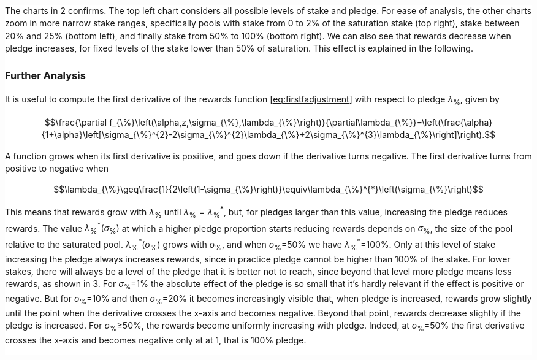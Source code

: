 The charts in <a href="#rewforstakepledge" data-reference-type="ref" data-reference="rewforstakepledge">2</a> confirms. The top left chart considers all possible levels of stake and pledge. For ease of analysis, the other charts zoom in more narrow stake ranges, specifically pools with stake from 0 to 2% of the saturation stake (top right), stake between 20% and 25% (bottom left), and finally stake from 50% to 100% (bottom right). We can also see that rewards decrease when pledge increases, for fixed levels of the stake lower than 50% of saturation. This effect is explained in the following.

### Further Analysis

It is useful to compute the first derivative of the rewards function <a href="#eq:firstfadjustment" data-reference-type="eqref" data-reference="eq:firstfadjustment">[eq:firstfadjustment]</a> with respect to pledge $`\lambda_{\%}`$, given by
``` math
\frac{\partial f_{\%}\left(\alpha,z,\sigma_{\%},\lambda_{\%}\right)}{\partial\lambda_{\%}}=\left(\frac{\alpha}{1+\alpha}\left[\sigma_{\%}^{2}-2\sigma_{\%}^{2}\lambda_{\%}+2\sigma_{\%}^{3}\lambda_{\%}\right]\right).
```
A function grows when its first derivative is positive, and goes down if the derivative turns negative. The first derivative turns from positive to negative when
``` math
\lambda_{\%}\geq\frac{1}{2\left(1-\sigma_{\%}\right)}\equiv\lambda_{\%}^{*}\left(\sigma_{\%}\right)
```
This means that rewards grow with $`\lambda_{\%}`$ until $`\lambda_{\%}=\lambda_{\%}^{*}`$, but, for pledges larger than this value, increasing the pledge reduces rewards. The value $`\lambda_{\%}^{*}\left(\sigma_{\%}\right)`$ at which a higher pledge proportion starts reducing rewards depends on $`\sigma_{\%}`$, the size of the pool relative to the saturated pool. $`\lambda_{\%}^{*}\left(\sigma_{\%}\right)`$ grows with $`\sigma_{\%}`$, and when $`\sigma_{\%}`$=50% we have $`\lambda_{\%}^{*}`$=100%. Only at this level of stake increasing the pledge always increases rewards, since in practice pledge cannot be higher than 100% of the stake. For lower stakes, there will always be a level of the pledge that it is better not to reach, since beyond that level more pledge means less rewards, as shown in <a href="#deriv" data-reference-type="ref" data-reference="deriv">3</a>. For $`\sigma_{\%}`$=1% the absolute effect of the pledge is so small that it’s hardly relevant if the effect is positive or negative. But for $`\sigma_{\%}`$=10% and then $`\sigma_{\%}`$=20% it becomes increasingly visible that, when pledge is increased, rewards grow slightly until the point when the derivative crosses the x-axis and becomes negative. Beyond that point, rewards decrease slightly if the pledge is increased. For $`\sigma_{\%}\geq`$50%, the rewards become uniformly increasing with pledge. Indeed, at $`\sigma_{\%}=`$50% the first derivative crosses the x-axis and becomes negative only at at 1, that is 100% pledge.

<figure id="deriv">
<table>
<tbody>
<tr>

[^webdocgeneral]: 2025, Cardano, Accessed: 2025/01/24, docs.cardano.org, Documentation
[^Kant2020Delegation]: 2020, P. Kant and L. Brunjes and D. Coutts, Version 1.21, Design Specification for Delegation and Incentives in Cardano, Technical Report
[^bruenjes2020rewardsharing]: 2020, Reward Sharing Schemes for Stake Pools, Brünjes, Lars and Kiayias, Aggelos and Koutsoupias, Elias and Stouka, Aikaterini-Panagiota, IOHK
[^cardano_cips]: 2024, Cardano Community, Accessed: 2024-06-30, cips.cardano.org, Cardano Improvement Proposals
[^cardano_forum]: https://forum.cardano.org/, Forum, Cardano, 2025
[^hoskinson2018ama]: https://www.youtube.com/watch?v=JJorRPk767s, Cardano Protocol Parameters, Hoskinson, Charles, 2021
[^1]: I thank Markus Gufler, Fabian Bormann, Manvir Schneider, Giorgio Zinetti, Matthias Benkort, Alexander Moser, Laura Mattiucci, Nicolas Jacquemart, Frederik Gregaard and the whole Cardano Foundation for their support and helpful insight and discussion.
[^2]: In the last few years the average saturation level has been around 70M ADA, so a 10% pool had a stake of around 7M ADA. See also Section <a href="#subsec:Pool-Distribution" data-reference-type="ref" data-reference="subsec:Pool-Distribution">[subsec:Pool-Distribution]</a>.
[^3]: As shown at the end of this section, this term can even result in an increase in the pledge having a negative impact on the rewards.
[^4]: Jumps in staking are usually associated to large players, such as exchanges, starting or terminating their participation in staking.